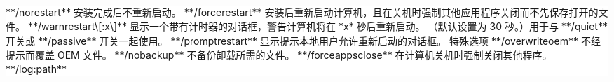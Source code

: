 <td style="border:1px solid black;">
**/norestart**
</td>
<td style="border:1px solid black;">
安装完成后不重新启动。
</td>
</tr>
<tr>
<td style="border:1px solid black;">
**/forcerestart**
</td>
<td style="border:1px solid black;">
安装后重新启动计算机，且在关机时强制其他应用程序关闭而不先保存打开的文件。
</td>
</tr>
<tr class="alternateRow">
<td style="border:1px solid black;">
**/warnrestart\[:x\]**
</td>
<td style="border:1px solid black;">
显示一个带有计时器的对话框，警告计算机将在 *x* 秒后重新启动。 （默认设置为 30 秒。）用于与 **/quiet** 开关或 **/passive** 开关一起使用。
</td>
</tr>
<tr>
<td style="border:1px solid black;">
**/promptrestart**
</td>
<td style="border:1px solid black;">
显示提示本地用户允许重新启动的对话框。
</td>
</tr>
<tr>
<th style="border:1px solid black;" colspan="2">
特殊选项
</th>
</tr>
<tr class="alternateRow">
<td style="border:1px solid black;">
**/overwriteoem**
</td>
<td style="border:1px solid black;">
不经提示而覆盖 OEM 文件。
</td>
</tr>
<tr>
<td style="border:1px solid black;">
**/nobackup**
</td>
<td style="border:1px solid black;">
不备份卸载所需的文件。
</td>
</tr>
<tr class="alternateRow">
<td style="border:1px solid black;">
**/forceappsclose**
</td>
<td style="border:1px solid black;">
在计算机关机时强制关闭其他程序。
</td>
</tr>
<tr>
<td style="border:1px solid black;">
**/log:path**
</td>